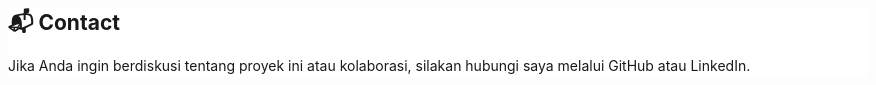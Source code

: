 ## 📬 Contact

Jika Anda ingin berdiskusi tentang proyek ini atau kolaborasi, silakan hubungi saya melalui GitHub atau LinkedIn.



